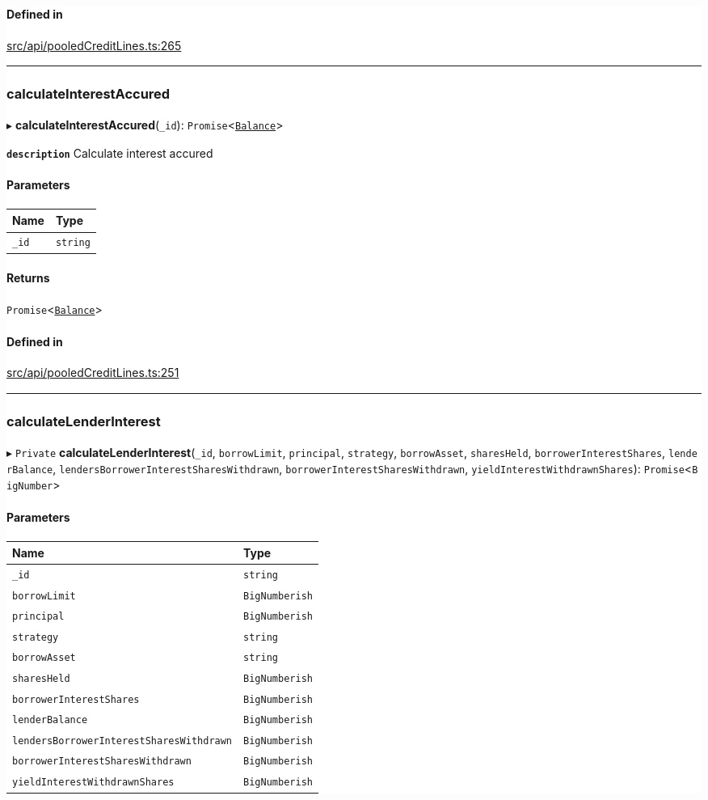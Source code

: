 #### Defined in

[src/api/pooledCreditLines.ts:265](https://github.com/sublime-finance/sublime-sdk/blob/cbfce7e/src/api/pooledCreditLines.ts#L265)

___

### calculateInterestAccured

▸ **calculateInterestAccured**(`_id`): `Promise`<[`Balance`](../interfaces/types_Types.Balance.md)\>

**`description`** Calculate interest accured

#### Parameters

| Name | Type |
| :------ | :------ |
| `_id` | `string` |

#### Returns

`Promise`<[`Balance`](../interfaces/types_Types.Balance.md)\>

#### Defined in

[src/api/pooledCreditLines.ts:251](https://github.com/sublime-finance/sublime-sdk/blob/cbfce7e/src/api/pooledCreditLines.ts#L251)

___

### calculateLenderInterest

▸ `Private` **calculateLenderInterest**(`_id`, `borrowLimit`, `principal`, `strategy`, `borrowAsset`, `sharesHeld`, `borrowerInterestShares`, `lenderBalance`, `lendersBorrowerInterestSharesWithdrawn`, `borrowerInterestSharesWithdrawn`, `yieldInterestWithdrawnShares`): `Promise`<`BigNumber`\>

#### Parameters

| Name | Type |
| :------ | :------ |
| `_id` | `string` |
| `borrowLimit` | `BigNumberish` |
| `principal` | `BigNumberish` |
| `strategy` | `string` |
| `borrowAsset` | `string` |
| `sharesHeld` | `BigNumberish` |
| `borrowerInterestShares` | `BigNumberish` |
| `lenderBalance` | `BigNumberish` |
| `lendersBorrowerInterestSharesWithdrawn` | `BigNumberish` |
| `borrowerInterestSharesWithdrawn` | `BigNumberish` |
| `yieldInterestWithdrawnShares` | `BigNumberish` |
